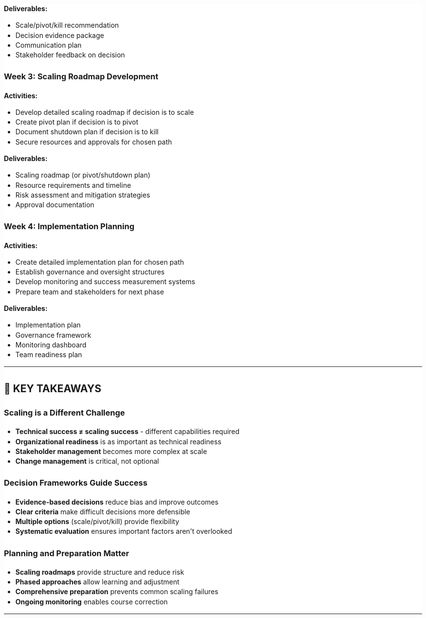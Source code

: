 **Deliverables:**
- Scale/pivot/kill recommendation
- Decision evidence package
- Communication plan
- Stakeholder feedback on decision

### Week 3: Scaling Roadmap Development
**Activities:**
- Develop detailed scaling roadmap if decision is to scale
- Create pivot plan if decision is to pivot
- Document shutdown plan if decision is to kill
- Secure resources and approvals for chosen path

**Deliverables:**
- Scaling roadmap (or pivot/shutdown plan)
- Resource requirements and timeline
- Risk assessment and mitigation strategies
- Approval documentation

### Week 4: Implementation Planning
**Activities:**
- Create detailed implementation plan for chosen path
- Establish governance and oversight structures
- Develop monitoring and success measurement systems
- Prepare team and stakeholders for next phase

**Deliverables:**
- Implementation plan
- Governance framework
- Monitoring dashboard
- Team readiness plan

---

## 🎯 KEY TAKEAWAYS

### Scaling is a Different Challenge
- **Technical success ≠ scaling success** - different capabilities required
- **Organizational readiness** is as important as technical readiness
- **Stakeholder management** becomes more complex at scale
- **Change management** is critical, not optional

### Decision Frameworks Guide Success
- **Evidence-based decisions** reduce bias and improve outcomes
- **Clear criteria** make difficult decisions more defensible
- **Multiple options** (scale/pivot/kill) provide flexibility
- **Systematic evaluation** ensures important factors aren't overlooked

### Planning and Preparation Matter
- **Scaling roadmaps** provide structure and reduce risk
- **Phased approaches** allow learning and adjustment
- **Comprehensive preparation** prevents common scaling failures
- **Ongoing monitoring** enables course correction

---